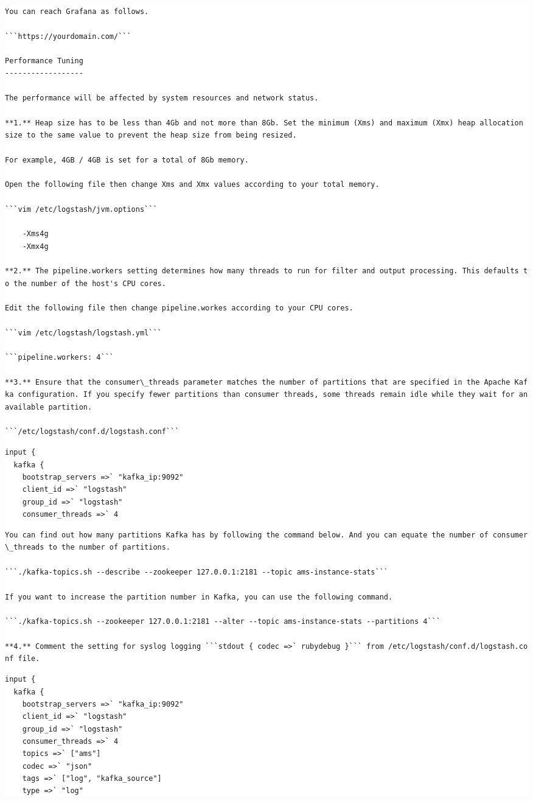 ```
You can reach Grafana as follows.

```https://yourdomain.com/```

Performance Tuning
------------------

The performance will be affected by system resources and network status.

**1.** Heap size has to be less than 4Gb and not more than 8Gb. Set the minimum (Xms) and maximum (Xmx) heap allocation size to the same value to prevent the heap size from being resized.

For example, 4GB / 4GB is set for a total of 8Gb memory.

Open the following file then change Xms and Xmx values according to your total memory.

```vim /etc/logstash/jvm.options```

    -Xms4g
    -Xmx4g

**2.** The pipeline.workers setting determines how many threads to run for filter and output processing. This defaults to the number of the host's CPU cores.

Edit the following file then change pipeline.workes according to your CPU cores.

```vim /etc/logstash/logstash.yml```

```pipeline.workers: 4```

**3.** Ensure that the consumer\_threads parameter matches the number of partitions that are specified in the Apache Kafka configuration. If you specify fewer partitions than consumer threads, some threads remain idle while they wait for an available partition.

```/etc/logstash/conf.d/logstash.conf```
```
    input {
      kafka {
        bootstrap_servers =>` "kafka_ip:9092"
        client_id =>` "logstash"
        group_id =>` "logstash"
        consumer_threads =>` 4
```
You can find out how many partitions Kafka has by following the command below. And you can equate the number of consumer\_threads to the number of partitions.

```./kafka-topics.sh --describe --zookeeper 127.0.0.1:2181 --topic ams-instance-stats```

If you want to increase the partition number in Kafka, you can use the following command.

```./kafka-topics.sh --zookeeper 127.0.0.1:2181 --alter --topic ams-instance-stats --partitions 4```

**4.** Comment the setting for syslog logging ```stdout { codec =>` rubydebug }``` from /etc/logstash/conf.d/logstash.conf file.
```
    input {
      kafka {
        bootstrap_servers =>` "kafka_ip:9092"
        client_id =>` "logstash"
        group_id =>` "logstash"
        consumer_threads =>` 4
        topics =>` ["ams"]
        codec =>` "json"
        tags =>` ["log", "kafka_source"]
        type =>` "log"